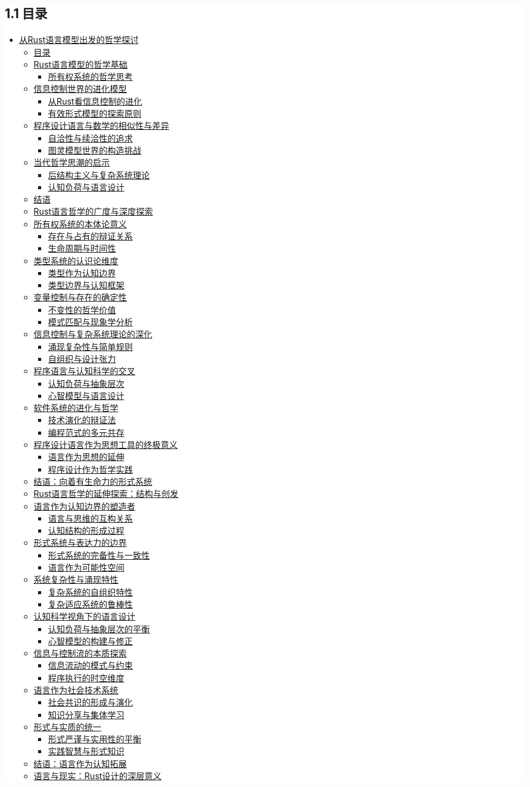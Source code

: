 ## 1.1 目录

- [从Rust语言模型出发的哲学探讨](#从rust语言模型出发的哲学探讨)
  - [目录](#目录)
  - [Rust语言模型的哲学基础](#rust语言模型的哲学基础)
    - [所有权系统的哲学思考](#所有权系统的哲学思考)
  - [信息控制世界的进化模型](#信息控制世界的进化模型)
    - [从Rust看信息控制的进化](#从rust看信息控制的进化)
    - [有效形式模型的探索原则](#有效形式模型的探索原则)
  - [程序设计语言与数学的相似性与差异](#程序设计语言与数学的相似性与差异)
    - [自洽性与续洽性的追求](#自洽性与续洽性的追求)
    - [图灵模型世界的构造挑战](#图灵模型世界的构造挑战)
  - [当代哲学思潮的启示](#当代哲学思潮的启示)
    - [后结构主义与复杂系统理论](#后结构主义与复杂系统理论)
    - [认知负荷与语言设计](#认知负荷与语言设计)
  - [结语](#结语)
  - [Rust语言哲学的广度与深度探索](#rust语言哲学的广度与深度探索)
  - [所有权系统的本体论意义](#所有权系统的本体论意义)
    - [存在与占有的辩证关系](#存在与占有的辩证关系)
    - [生命周期与时间性](#生命周期与时间性)
  - [类型系统的认识论维度](#类型系统的认识论维度)
    - [类型作为认知边界](#类型作为认知边界)
    - [类型边界与认知框架](#类型边界与认知框架)
  - [变量控制与存在的确定性](#变量控制与存在的确定性)
    - [不变性的哲学价值](#不变性的哲学价值)
    - [模式匹配与现象学分析](#模式匹配与现象学分析)
  - [信息控制与复杂系统理论的深化](#信息控制与复杂系统理论的深化)
    - [涌现复杂性与简单规则](#涌现复杂性与简单规则)
    - [自组织与设计张力](#自组织与设计张力)
  - [程序语言与认知科学的交叉](#程序语言与认知科学的交叉)
    - [认知负荷与抽象层次](#认知负荷与抽象层次)
    - [心智模型与语言设计](#心智模型与语言设计)
  - [软件系统的进化与哲学](#软件系统的进化与哲学)
    - [技术演化的辩证法](#技术演化的辩证法)
    - [编程范式的多元共存](#编程范式的多元共存)
  - [程序设计语言作为思想工具的终极意义](#程序设计语言作为思想工具的终极意义)
    - [语言作为思想的延伸](#语言作为思想的延伸)
    - [程序设计作为哲学实践](#程序设计作为哲学实践)
  - [结语：向着有生命力的形式系统](#结语向着有生命力的形式系统)
  - [Rust语言哲学的延伸探索：结构与创发](#rust语言哲学的延伸探索结构与创发)
  - [语言作为认知边界的塑造者](#语言作为认知边界的塑造者)
    - [语言与思维的互构关系](#语言与思维的互构关系)
    - [认知结构的形成过程](#认知结构的形成过程)
  - [形式系统与表达力的边界](#形式系统与表达力的边界)
    - [形式系统的完备性与一致性](#形式系统的完备性与一致性)
    - [语言作为可能性空间](#语言作为可能性空间)
  - [系统复杂性与涌现特性](#系统复杂性与涌现特性)
    - [复杂系统的自组织特性](#复杂系统的自组织特性)
    - [复杂适应系统的鲁棒性](#复杂适应系统的鲁棒性)
  - [认知科学视角下的语言设计](#认知科学视角下的语言设计)
    - [认知负荷与抽象层次的平衡](#认知负荷与抽象层次的平衡)
    - [心智模型的构建与修正](#心智模型的构建与修正)
  - [信息与控制流的本质探索](#信息与控制流的本质探索)
    - [信息流动的模式与约束](#信息流动的模式与约束)
    - [程序执行的时空维度](#程序执行的时空维度)
  - [语言作为社会技术系统](#语言作为社会技术系统)
    - [社会共识的形成与演化](#社会共识的形成与演化)
    - [知识分享与集体学习](#知识分享与集体学习)
  - [形式与实质的统一](#形式与实质的统一)
    - [形式严谨与实用性的平衡](#形式严谨与实用性的平衡)
    - [实践智慧与形式知识](#实践智慧与形式知识)
  - [结语：语言作为认知拓展](#结语语言作为认知拓展)
  - [语言与现实：Rust设计的深层意义](#语言与现实rust设计的深层意义)